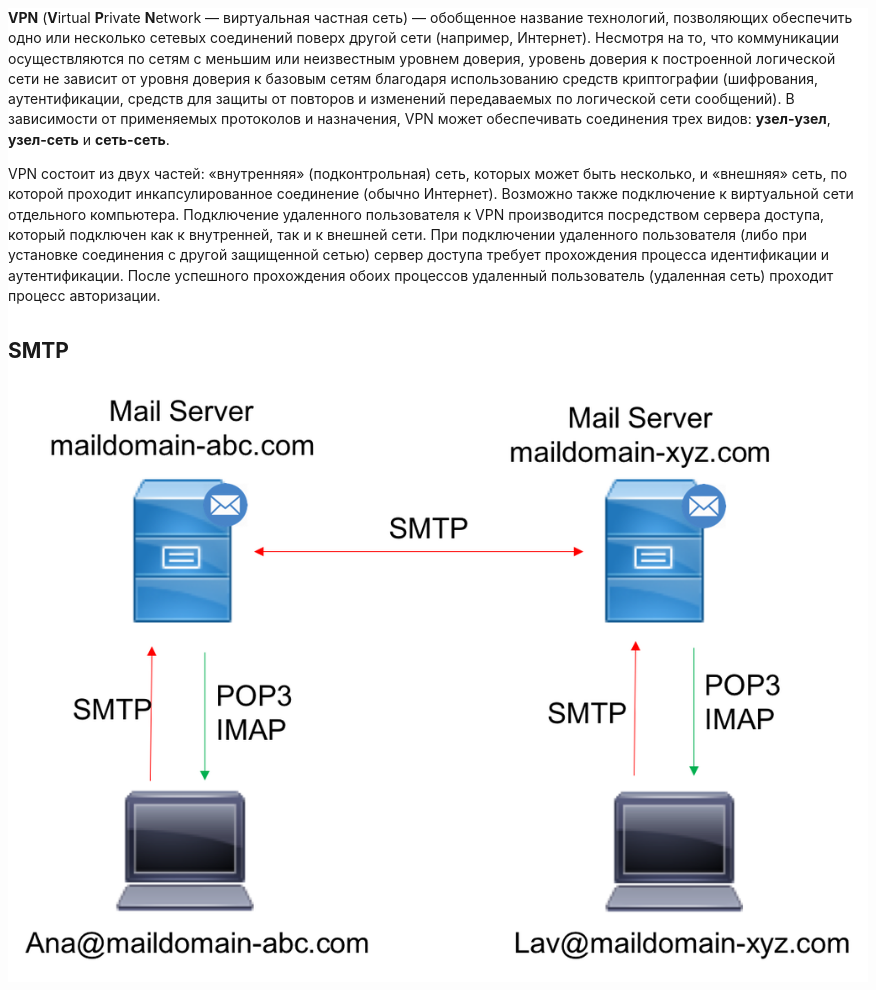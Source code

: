 **VPN** (**V**irtual **P**rivate **N**etwork — виртуальная частная сеть) — обобщенное название технологий, позволяющих обеспечить одно или несколько сетевых соединений поверх другой сети (например, Интернет). Несмотря на то, что коммуникации осуществляются по сетям с меньшим или неизвестным уровнем доверия, уровень доверия к построенной логической сети не зависит от уровня доверия к базовым сетям благодаря использованию средств криптографии (шифрования, аутентификации, средств для защиты от повторов и изменений передаваемых по логической сети сообщений). В зависимости от применяемых протоколов и назначения, VPN может обеспечивать соединения трех видов: **узел-узел**, **узел-сеть** и **сеть-сеть**.

VPN состоит из двух частей: «внутренняя» (подконтрольная) сеть, которых может быть несколько, и «внешняя» сеть, по которой проходит инкапсулированное соединение (обычно Интернет). Возможно также подключение к виртуальной сети отдельного компьютера. Подключение удаленного пользователя к VPN производится посредством сервера доступа, который подключен как к внутренней, так и к внешней сети. При подключении удаленного пользователя (либо при установке соединения с другой защищенной сетью) сервер доступа требует прохождения процесса идентификации и аутентификации. После успешного прохождения обоих процессов удаленный пользователь (удаленная сеть) проходит процесс авторизации.



## SMTP

![SMTP / IMAP](files/smtp_imap.png)
